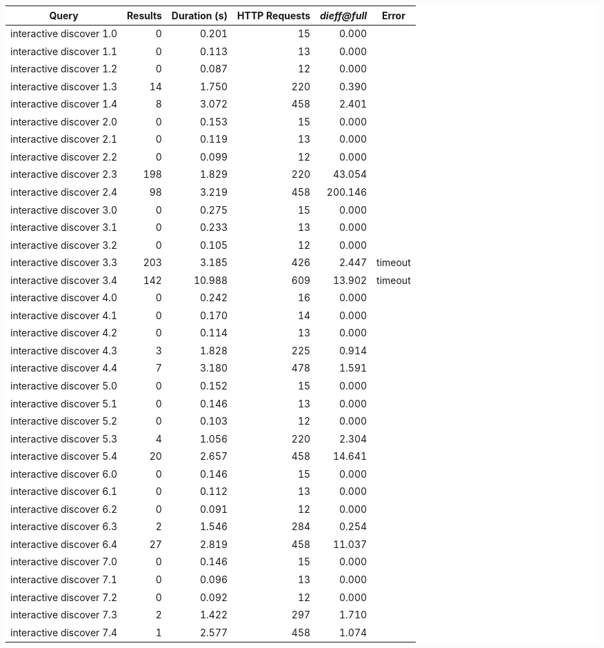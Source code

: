 |Query|Results|Duration (s)|HTTP Requests|*dieff@full*|Error|
|-|-:|-:|-:|-:|-|
|interactive discover 1.0|0|0.201|15|0.000||
|interactive discover 1.1|0|0.113|13|0.000||
|interactive discover 1.2|0|0.087|12|0.000||
|interactive discover 1.3|14|1.750|220|0.390||
|interactive discover 1.4|8|3.072|458|2.401||
|interactive discover 2.0|0|0.153|15|0.000||
|interactive discover 2.1|0|0.119|13|0.000||
|interactive discover 2.2|0|0.099|12|0.000||
|interactive discover 2.3|198|1.829|220|43.054||
|interactive discover 2.4|98|3.219|458|200.146||
|interactive discover 3.0|0|0.275|15|0.000||
|interactive discover 3.1|0|0.233|13|0.000||
|interactive discover 3.2|0|0.105|12|0.000||
|interactive discover 3.3|203|3.185|426|2.447|timeout|
|interactive discover 3.4|142|10.988|609|13.902|timeout|
|interactive discover 4.0|0|0.242|16|0.000||
|interactive discover 4.1|0|0.170|14|0.000||
|interactive discover 4.2|0|0.114|13|0.000||
|interactive discover 4.3|3|1.828|225|0.914||
|interactive discover 4.4|7|3.180|478|1.591||
|interactive discover 5.0|0|0.152|15|0.000||
|interactive discover 5.1|0|0.146|13|0.000||
|interactive discover 5.2|0|0.103|12|0.000||
|interactive discover 5.3|4|1.056|220|2.304||
|interactive discover 5.4|20|2.657|458|14.641||
|interactive discover 6.0|0|0.146|15|0.000||
|interactive discover 6.1|0|0.112|13|0.000||
|interactive discover 6.2|0|0.091|12|0.000||
|interactive discover 6.3|2|1.546|284|0.254||
|interactive discover 6.4|27|2.819|458|11.037||
|interactive discover 7.0|0|0.146|15|0.000||
|interactive discover 7.1|0|0.096|13|0.000||
|interactive discover 7.2|0|0.092|12|0.000||
|interactive discover 7.3|2|1.422|297|1.710||
|interactive discover 7.4|1|2.577|458|1.074||